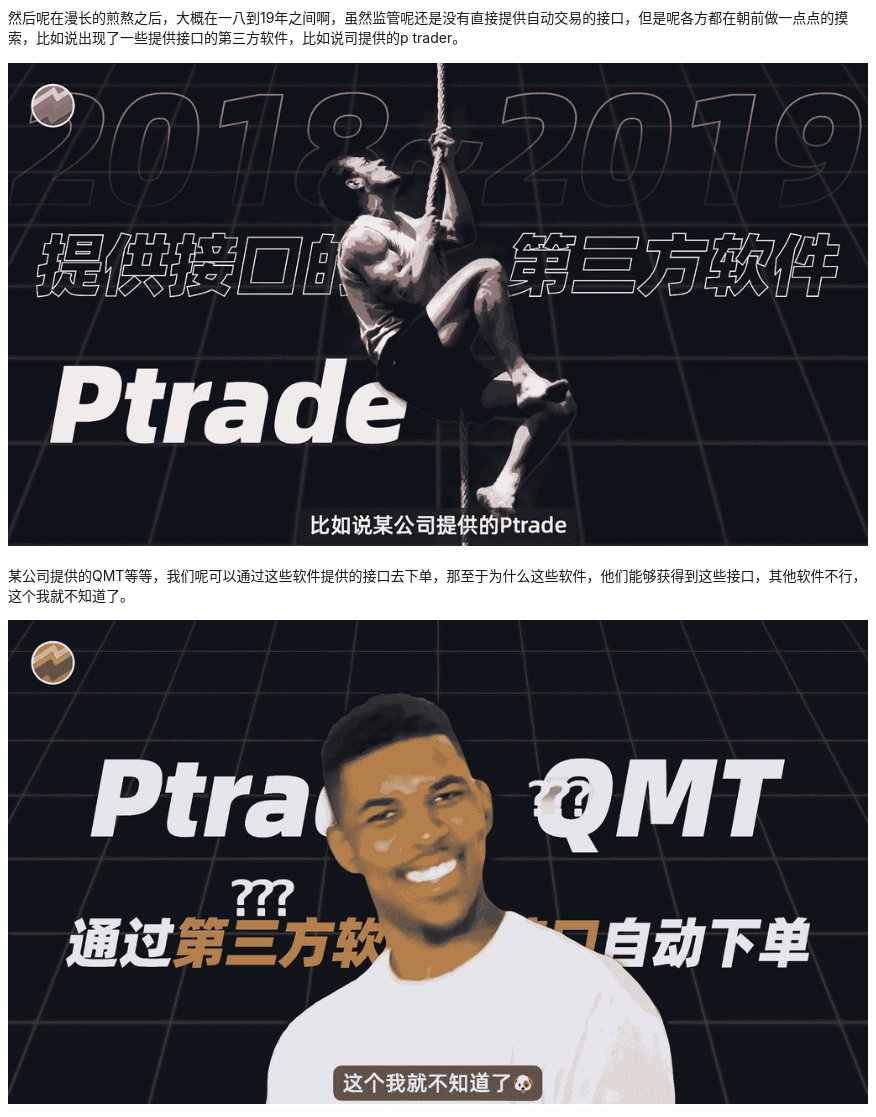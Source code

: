 然后呢在漫长的煎熬之后，大概在一八到19年之间啊，虽然监管呢还是没有直接提供自动交易的接口，但是呢各方都在朝前做一点点的摸索，比如说出现了一些提供接口的第三方软件，比如说司提供的p trader。



![](img/8623c840a7ce45f94ce04929a7504ac8_57.png)

某公司提供的QMT等等，我们呢可以通过这些软件提供的接口去下单，那至于为什么这些软件，他们能够获得到这些接口，其他软件不行，这个我就不知道了。



![](img/8623c840a7ce45f94ce04929a7504ac8_59.png)
